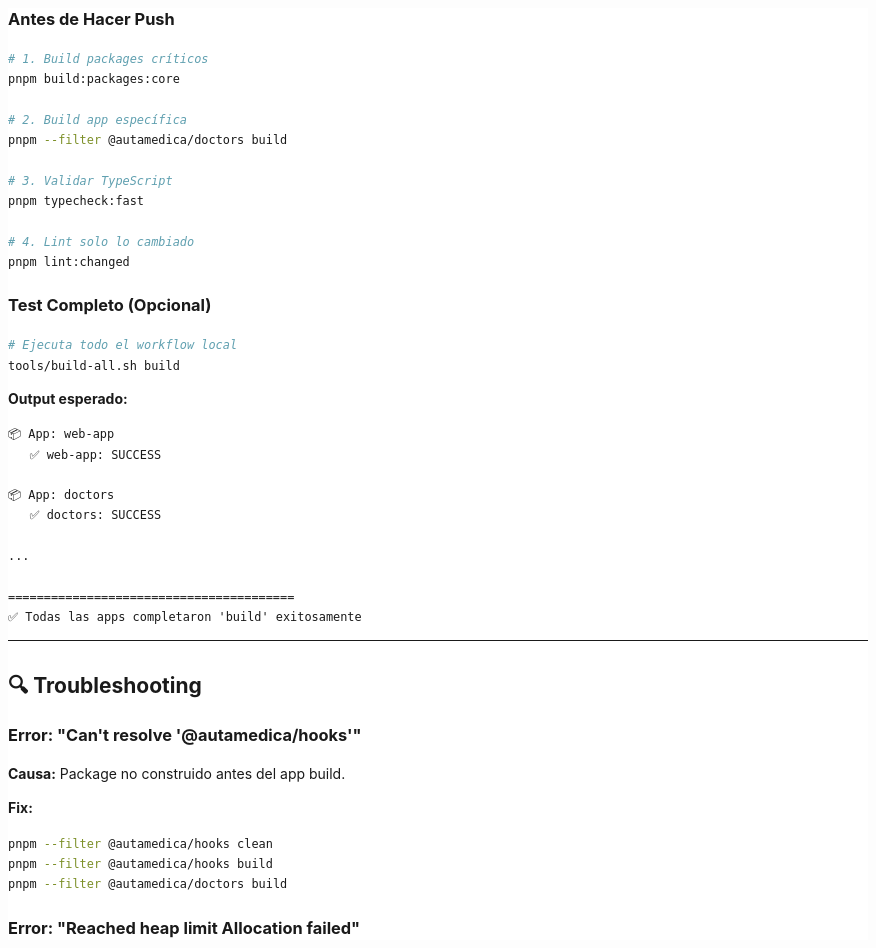 ### Antes de Hacer Push

```bash
# 1. Build packages críticos
pnpm build:packages:core

# 2. Build app específica
pnpm --filter @autamedica/doctors build

# 3. Validar TypeScript
pnpm typecheck:fast

# 4. Lint solo lo cambiado
pnpm lint:changed
```

### Test Completo (Opcional)

```bash
# Ejecuta todo el workflow local
tools/build-all.sh build
```

**Output esperado:**
```
📦 App: web-app
   ✅ web-app: SUCCESS

📦 App: doctors
   ✅ doctors: SUCCESS

...

========================================
✅ Todas las apps completaron 'build' exitosamente
```

---

## 🔍 Troubleshooting

### Error: "Can't resolve '@autamedica/hooks'"

**Causa:** Package no construido antes del app build.

**Fix:**
```bash
pnpm --filter @autamedica/hooks clean
pnpm --filter @autamedica/hooks build
pnpm --filter @autamedica/doctors build
```

### Error: "Reached heap limit Allocation failed"
